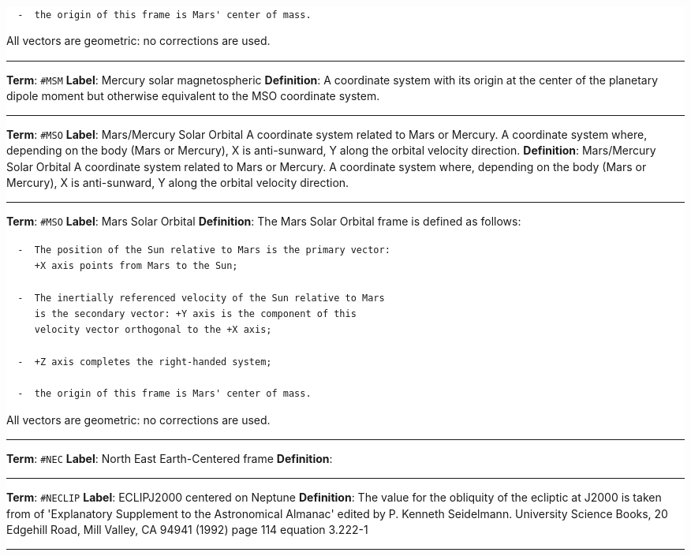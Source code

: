       -  the origin of this frame is Mars' center of mass.


   All vectors are geometric: no corrections are used.
______________________________________________________________

**Term**: `#MSM`
**Label**: Mercury solar magnetospheric
**Definition**: 
 A coordinate system with its origin at the center of the planetary dipole moment but otherwise equivalent to the MSO coordinate system.
______________________________________________________________

**Term**: `#MSO`
**Label**: Mars/Mercury Solar Orbital A coordinate system related to Mars or Mercury. A coordinate system where, depending on the body (Mars or Mercury), X is anti-sunward, Y along the orbital velocity direction.
**Definition**: 
Mars/Mercury Solar Orbital A coordinate system related to Mars or Mercury. A coordinate system where, depending on the body (Mars or Mercury), X is anti-sunward, Y along the orbital velocity direction.
______________________________________________________________

**Term**: `#MSO`
**Label**: Mars Solar Orbital
**Definition**: 
The Mars Solar Orbital frame is defined as follows:

      -  The position of the Sun relative to Mars is the primary vector:
         +X axis points from Mars to the Sun;

      -  The inertially referenced velocity of the Sun relative to Mars
         is the secondary vector: +Y axis is the component of this
         velocity vector orthogonal to the +X axis;

      -  +Z axis completes the right-handed system;

      -  the origin of this frame is Mars' center of mass.

   All vectors are geometric: no corrections are used.
______________________________________________________________

**Term**: `#NEC`
**Label**: North East Earth-Centered frame
**Definition**: 

______________________________________________________________

**Term**: `#NECLIP`
**Label**: ECLIPJ2000 centered on Neptune
**Definition**: 
The value for the obliquity of the
                      ecliptic at J2000 is taken from 
                      of 'Explanatory Supplement to the Astronomical Almanac'
						edited by P. Kenneth Seidelmann. University Science
						Books, 20 Edgehill Road, Mill Valley, CA 94941 (1992)
					  page 114 equation 3.222-1
______________________________________________________________
